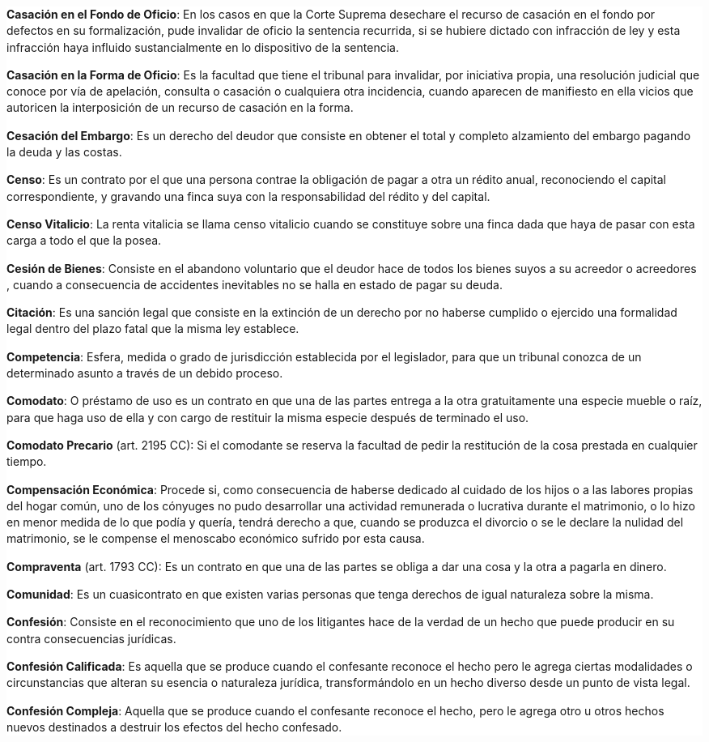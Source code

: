 **Casación en el Fondo de Oficio**: En los casos en que la Corte Suprema desechare el recurso de casación en el fondo por defectos en su formalización, pude invalidar de oficio la sentencia recurrida, si se hubiere dictado con infracción de ley y esta infracción haya influido sustancialmente en lo dispositivo de la sentencia.

**Casación en la Forma de Oficio**: Es la facultad que tiene el tribunal para invalidar, por iniciativa propia, una resolución judicial que conoce por vía de apelación, consulta o casación o cualquiera otra incidencia, cuando aparecen de manifiesto en ella vicios que autoricen la interposición de un recurso de casación en la forma.

**Cesación del Embargo**: Es un derecho del deudor que consiste en obtener el total y completo alzamiento del embargo pagando la deuda y las costas.

**Censo**: Es un contrato por el que una persona contrae la obligación de pagar a otra un rédito anual, reconociendo el capital correspondiente, y gravando una finca suya con la responsabilidad del rédito y del capital.

**Censo Vitalicio**: La renta vitalicia se llama censo vitalicio cuando se constituye sobre una finca dada que haya de pasar con esta carga a todo el que la posea.

**Cesión de Bienes**: Consiste en el abandono voluntario que el deudor hace de todos los bienes suyos a su acreedor o acreedores , cuando a consecuencia de accidentes inevitables no se halla en estado de pagar su deuda.

**Citación**: Es una sanción legal que consiste en la extinción de un derecho por no haberse cumplido o ejercido una formalidad legal dentro del plazo fatal que la misma ley establece.

**Competencia**: Esfera, medida o grado de jurisdicción establecida por el legislador, para que un tribunal conozca de un determinado asunto a través de un debido proceso.

**Comodato**: O préstamo de uso es un contrato en que una de las partes entrega a la otra gratuitamente una especie mueble o raíz, para que haga uso de ella y con cargo de restituir la misma especie después de terminado el uso.

**Comodato Precario** (art. 2195 CC): Si el comodante se reserva la facultad de pedir la restitución de la cosa prestada en cualquier tiempo.

**Compensación Económica**: Procede si, como consecuencia de haberse dedicado al cuidado de los hijos o a las labores propias del hogar común, uno de los cónyuges no pudo desarrollar una actividad remunerada o lucrativa durante el matrimonio, o lo hizo en menor medida de lo que podía y quería, tendrá derecho a que, cuando se produzca el divorcio o se le declare la nulidad del matrimonio, se le compense el menoscabo económico sufrido por esta causa.

**Compraventa** (art. 1793 CC): Es un contrato en que una de las partes se obliga a dar una cosa y la otra a pagarla en dinero.

**Comunidad**: Es un cuasicontrato en que existen varias personas que tenga derechos de igual naturaleza sobre la misma.

**Confesión**: Consiste en el reconocimiento que uno de los litigantes hace de la verdad de un hecho que puede producir en su contra consecuencias jurídicas.

**Confesión Calificada**: Es aquella que se produce cuando el confesante reconoce el hecho pero le agrega ciertas modalidades o circunstancias que alteran su esencia o naturaleza jurídica, transformándolo en un hecho diverso desde un punto de vista legal.

**Confesión Compleja**: Aquella que se produce cuando el confesante reconoce el hecho, pero le agrega otro u otros hechos nuevos destinados a destruir los efectos del hecho confesado.
